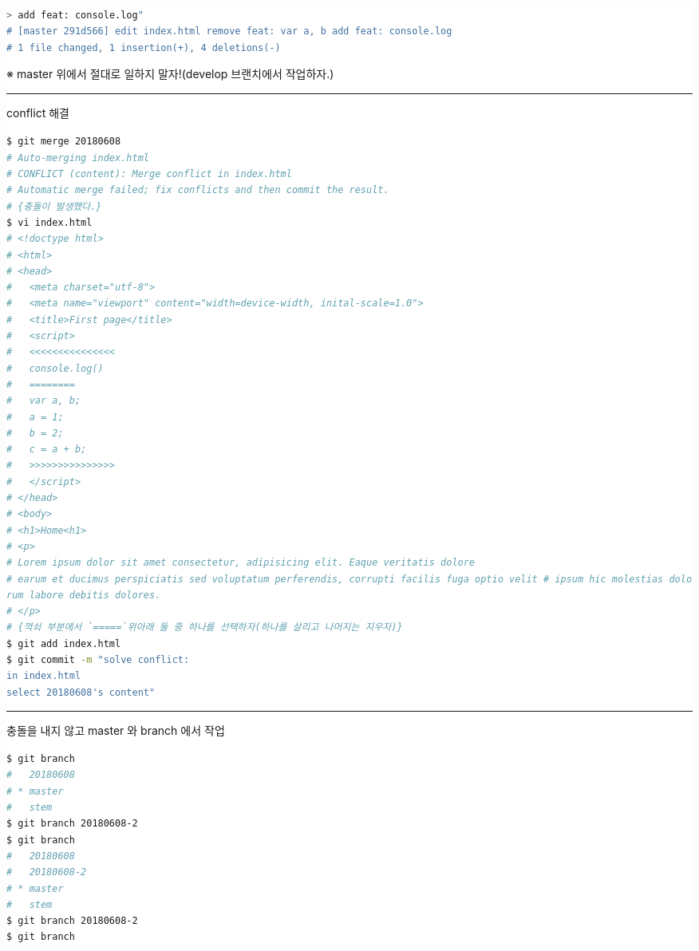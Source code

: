 ```sh
> add feat: console.log"
# [master 291d566] edit index.html remove feat: var a, b add feat: console.log
# 1 file changed, 1 insertion(+), 4 deletions(-)
```

※ master 위에서 절대로 일하지 말자!(develop 브랜치에서 작업하자.)

---

conflict 해결

```sh
$ git merge 20180608
# Auto-merging index.html
# CONFLICT (content): Merge conflict in index.html
# Automatic merge failed; fix conflicts and then commit the result.
# {충돌이 발생했다.}
$ vi index.html
# <!doctype html>
# <html>
# <head>
#   <meta charset="utf-8">
#   <meta name="viewport" content="width=device-width, inital-scale=1.0">
#   <title>First page</title>
#   <script>
#   <<<<<<<<<<<<<<<
#   console.log()
#   ========
#   var a, b;
#   a = 1;
#   b = 2;
#   c = a + b;
#   >>>>>>>>>>>>>>>
#   </script>
# </head>
# <body>
# <h1>Home<h1>
# <p>
# Lorem ipsum dolor sit amet consectetur, adipisicing elit. Eaque veritatis dolore
# earum et ducimus perspiciatis sed voluptatum perferendis, corrupti facilis fuga optio velit # ipsum hic molestias dolorum labore debitis dolores.
# </p>
# {꺽쇠 부분에서 `=====`위아래 둘 중 하나를 선택하자(하나를 살리고 나머지는 지우자)}
$ git add index.html
$ git commit -m "solve conflict:
in index.html
select 20180608's content"
```

---

충돌을 내지 않고 master 와 branch 에서 작업

```sh
$ git branch
#   20180608
# * master
#   stem
$ git branch 20180608-2
$ git branch
#   20180608
#   20180608-2
# * master
#   stem
$ git branch 20180608-2
$ git branch
```